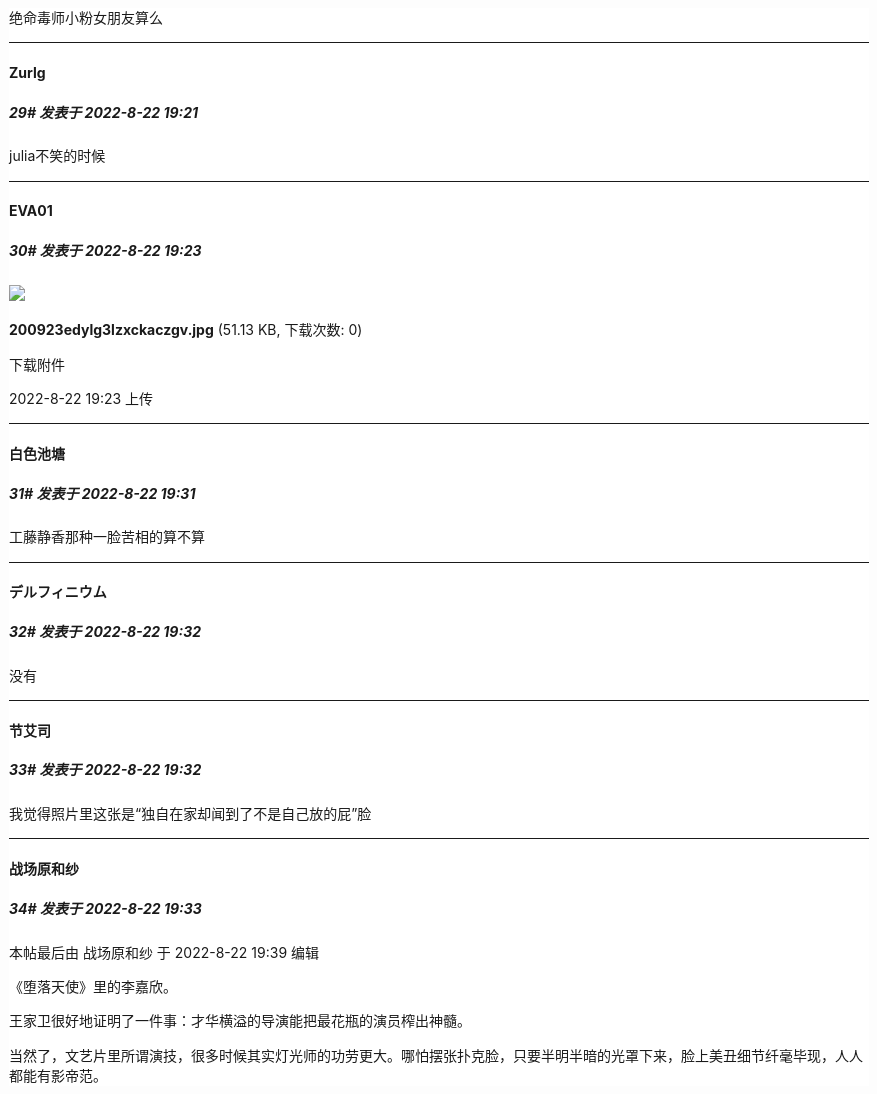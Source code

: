 绝命毒师小粉女朋友算么

*****

####  Zurlg  
##### 29#       发表于 2022-8-22 19:21

julia不笑的时候

*****

####  EVA01  
##### 30#       发表于 2022-8-22 19:23

<img src="https://img.saraba1st.com/forum/202208/22/192334p11v1511fct05t70.jpg" referrerpolicy="no-referrer">

<strong>200923edylg3lzxckaczgv.jpg</strong> (51.13 KB, 下载次数: 0)

下载附件

2022-8-22 19:23 上传



*****

####  白色池塘  
##### 31#       发表于 2022-8-22 19:31

工藤静香那种一脸苦相的算不算

*****

####  デルフィニウム  
##### 32#       发表于 2022-8-22 19:32

没有

*****

####  节艾司  
##### 33#       发表于 2022-8-22 19:32

我觉得照片里这张是“独自在家却闻到了不是自己放的屁”脸

*****

####  战场原和纱  
##### 34#       发表于 2022-8-22 19:33

 本帖最后由 战场原和纱 于 2022-8-22 19:39 编辑 

《堕落天使》里的李嘉欣。

王家卫很好地证明了一件事：才华横溢的导演能把最花瓶的演员榨出神髓。

当然了，文艺片里所谓演技，很多时候其实灯光师的功劳更大。哪怕摆张扑克脸，只要半明半暗的光罩下来，脸上美丑细节纤毫毕现，人人都能有影帝范。
